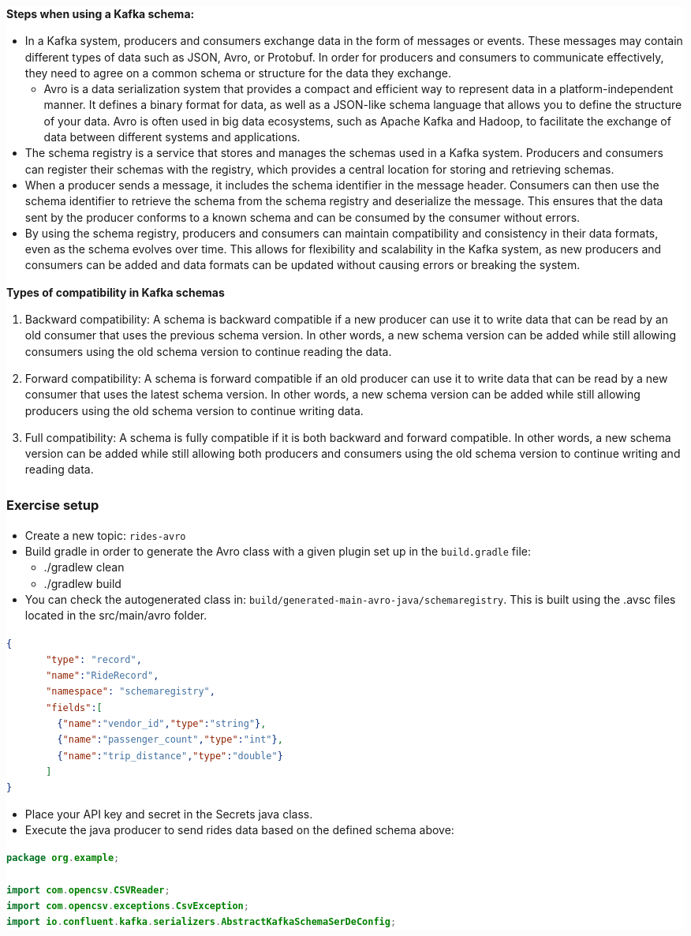 **Steps when using a Kafka schema:**

- In a Kafka system, producers and consumers exchange data in the form of messages or events. These messages may contain different types of data such as JSON, Avro, or Protobuf. In order for producers and consumers to communicate effectively, they need to agree on a common schema or structure for the data they exchange.
    - Avro is a data serialization system that provides a compact and efficient way to represent data in a platform-independent manner. It defines a binary format for data, as well as a JSON-like schema language that allows you to define the structure of your data. Avro is often used in big data ecosystems, such as Apache Kafka and Hadoop, to facilitate the exchange of data between different systems and applications.
- The schema registry is a service that stores and manages the schemas used in a Kafka system. Producers and consumers can register their schemas with the registry, which provides a central location for storing and retrieving schemas.
- When a producer sends a message, it includes the schema identifier in the message header. Consumers can then use the schema identifier to retrieve the schema from the schema registry and deserialize the message. This ensures that the data sent by the producer conforms to a known schema and can be consumed by the consumer without errors.
- By using the schema registry, producers and consumers can maintain compatibility and consistency in their data formats, even as the schema evolves over time. This allows for flexibility and scalability in the Kafka system, as new producers and consumers can be added and data formats can be updated without causing errors or breaking the system.

**Types of compatibility in Kafka schemas**
1. Backward compatibility: A schema is backward compatible if a new producer can use it to write data that can be read by an old consumer that uses the previous schema version. In other words, a new schema version can be added while still allowing consumers using the old schema version to continue reading the data.

2. Forward compatibility: A schema is forward compatible if an old producer can use it to write data that can be read by a new consumer that uses the latest schema version. In other words, a new schema version can be added while still allowing producers using the old schema version to continue writing data.

3. Full compatibility: A schema is fully compatible if it is both backward and forward compatible. In other words, a new schema version can be added while still allowing both producers and consumers using the old schema version to continue writing and reading data.

### Exercise setup
- Create a new topic: `rides-avro`
- Build gradle in order to generate the Avro class with a given plugin set up in the `build.gradle` file:
    - ./gradlew clean
    - ./gradlew build
- You can check the autogenerated class in: `build/generated-main-avro-java/schemaregistry`. This is built using the .avsc files located in the src/main/avro folder.
```json
{
       "type": "record",
       "name":"RideRecord",
       "namespace": "schemaregistry",
       "fields":[
         {"name":"vendor_id","type":"string"},
         {"name":"passenger_count","type":"int"},
         {"name":"trip_distance","type":"double"}
       ]
}
```
- Place your API key and secret in the Secrets java class.
- Execute the java producer to send rides data based on the defined schema above:
```java
package org.example;

import com.opencsv.CSVReader;
import com.opencsv.exceptions.CsvException;
import io.confluent.kafka.serializers.AbstractKafkaSchemaSerDeConfig;
```